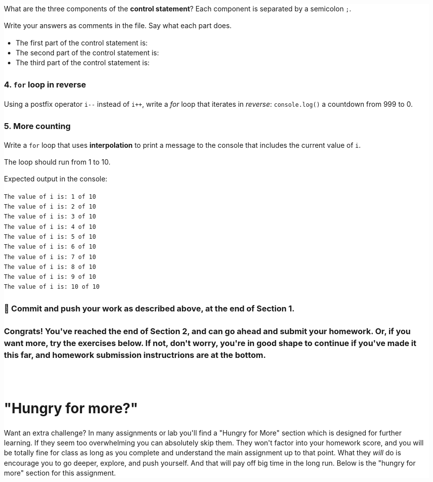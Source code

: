 What are the three components of the **control statement**? Each component is separated by a semicolon `;`.

Write your answers as comments in the file.  Say what each part does.

* The first part of the control statement is:
* The second part of the control statement is:
* The third part of the control statement is:

### 4. `for` loop in reverse

Using a postfix operator `i--` instead of `i++`, write a *for* loop that iterates in *reverse*: `console.log()` a countdown from 999 to 0.


### 5. More counting

Write a `for` loop that uses **interpolation** to print a message to the console that includes the current value of `i`.

The loop should run from 1 to 10.

Expected output in the console:

```
The value of i is: 1 of 10
The value of i is: 2 of 10
The value of i is: 3 of 10
The value of i is: 4 of 10
The value of i is: 5 of 10
The value of i is: 6 of 10
The value of i is: 7 of 10
The value of i is: 8 of 10
The value of i is: 9 of 10
The value of i is: 10 of 10
```

### :red_circle: Commit and push your work as described above, at the end of Section 1.

### Congrats! You've reached the end of Section 2, and can go ahead and submit your homework.  Or, if you want more, try the exercises below.  If not, don't worry, you're in good shape to continue if you've made it this far, and homework submission instructrions are at the bottom. 

<br>

# "Hungry for more?"

Want an extra challenge?  In many assignments or lab you'll find a "Hungry for More" section which is designed for further learning. If they seem too overwhelming you can absolutely skip them. They won't factor into your homework score, and you will be totally fine for class as long as you complete and understand the main assignment up to that point.  What they _will_ do is encourage you to go deeper, explore, and push yourself. And that will pay off big time in the long run.  Below is the "hungry for more" section for this assignment.
